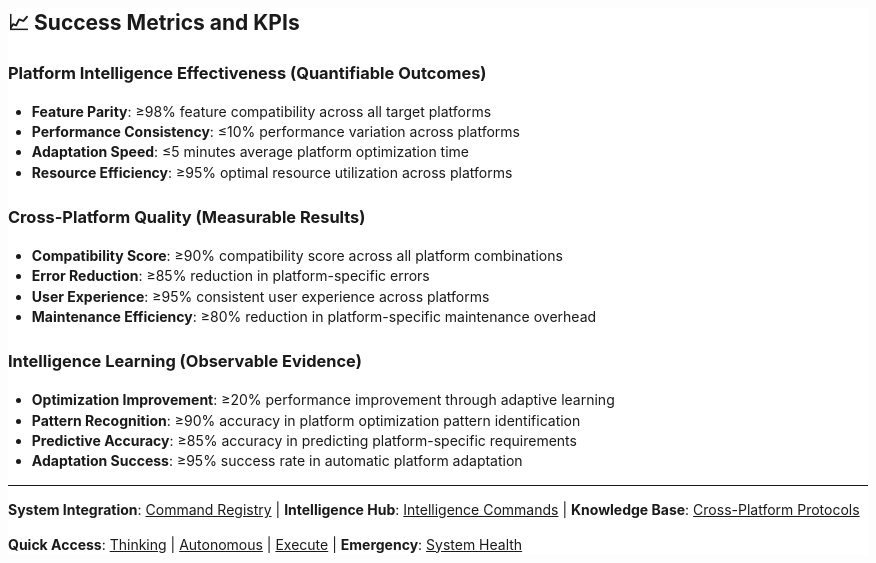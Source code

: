 
## 📈 **Success Metrics and KPIs**

### **Platform Intelligence Effectiveness** (Quantifiable Outcomes)
- **Feature Parity**: ≥98% feature compatibility across all target platforms
- **Performance Consistency**: ≤10% performance variation across platforms
- **Adaptation Speed**: ≤5 minutes average platform optimization time
- **Resource Efficiency**: ≥95% optimal resource utilization across platforms

### **Cross-Platform Quality** (Measurable Results)
- **Compatibility Score**: ≥90% compatibility score across all platform combinations
- **Error Reduction**: ≥85% reduction in platform-specific errors
- **User Experience**: ≥95% consistent user experience across platforms
- **Maintenance Efficiency**: ≥80% reduction in platform-specific maintenance overhead

### **Intelligence Learning** (Observable Evidence)
- **Optimization Improvement**: ≥20% performance improvement through adaptive learning
- **Pattern Recognition**: ≥90% accuracy in platform optimization pattern identification
- **Predictive Accuracy**: ≥85% accuracy in predicting platform-specific requirements
- **Adaptation Success**: ≥95% success rate in automatic platform adaptation

---

**System Integration**: [Command Registry](../README.md) | **Intelligence Hub**: [Intelligence Commands](./README.md) | **Knowledge Base**: [Cross-Platform Protocols](../../docs/knowledge/protocols/)

**Quick Access**: [Thinking](./thinking.md) | [Autonomous](./autonomous.md) | [Execute](../execution/execute.md) | **Emergency**: [System Health](../maintenance/system-health.md)